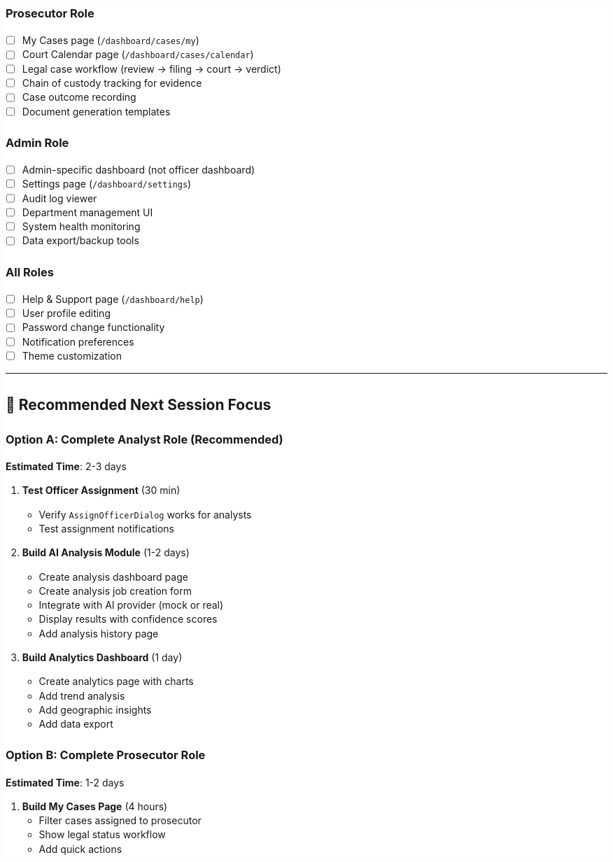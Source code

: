 ### **Prosecutor Role**
- [ ] My Cases page (`/dashboard/cases/my`)
- [ ] Court Calendar page (`/dashboard/cases/calendar`)
- [ ] Legal case workflow (review → filing → court → verdict)
- [ ] Chain of custody tracking for evidence
- [ ] Case outcome recording
- [ ] Document generation templates

### **Admin Role**
- [ ] Admin-specific dashboard (not officer dashboard)
- [ ] Settings page (`/dashboard/settings`)
- [ ] Audit log viewer
- [ ] Department management UI
- [ ] System health monitoring
- [ ] Data export/backup tools

### **All Roles**
- [ ] Help & Support page (`/dashboard/help`)
- [ ] User profile editing
- [ ] Password change functionality
- [ ] Notification preferences
- [ ] Theme customization

---

## 🎯 Recommended Next Session Focus

### Option A: Complete Analyst Role (Recommended)
**Estimated Time**: 2-3 days

1. **Test Officer Assignment** (30 min)
   - Verify `AssignOfficerDialog` works for analysts
   - Test assignment notifications

2. **Build AI Analysis Module** (1-2 days)
   - Create analysis dashboard page
   - Create analysis job creation form
   - Integrate with AI provider (mock or real)
   - Display results with confidence scores
   - Add analysis history page

3. **Build Analytics Dashboard** (1 day)
   - Create analytics page with charts
   - Add trend analysis
   - Add geographic insights
   - Add data export

### Option B: Complete Prosecutor Role
**Estimated Time**: 1-2 days

1. **Build My Cases Page** (4 hours)
   - Filter cases assigned to prosecutor
   - Show legal status workflow
   - Add quick actions
